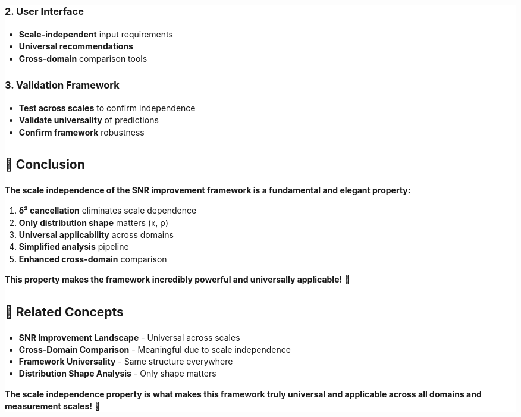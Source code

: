 ### **2. User Interface**
- **Scale-independent** input requirements
- **Universal recommendations**
- **Cross-domain** comparison tools

### **3. Validation Framework**
- **Test across scales** to confirm independence
- **Validate universality** of predictions
- **Confirm framework** robustness

## 🎯 **Conclusion**

**The scale independence of the SNR improvement framework is a fundamental and elegant property:**

1. **δ² cancellation** eliminates scale dependence
2. **Only distribution shape** matters (κ, ρ)
3. **Universal applicability** across domains
4. **Simplified analysis** pipeline
5. **Enhanced cross-domain** comparison

**This property makes the framework incredibly powerful and universally applicable!** 🎯

## 🔗 **Related Concepts**

- **SNR Improvement Landscape** - Universal across scales
- **Cross-Domain Comparison** - Meaningful due to scale independence
- **Framework Universality** - Same structure everywhere
- **Distribution Shape Analysis** - Only shape matters

**The scale independence property is what makes this framework truly universal and applicable across all domains and measurement scales!** 🚀
